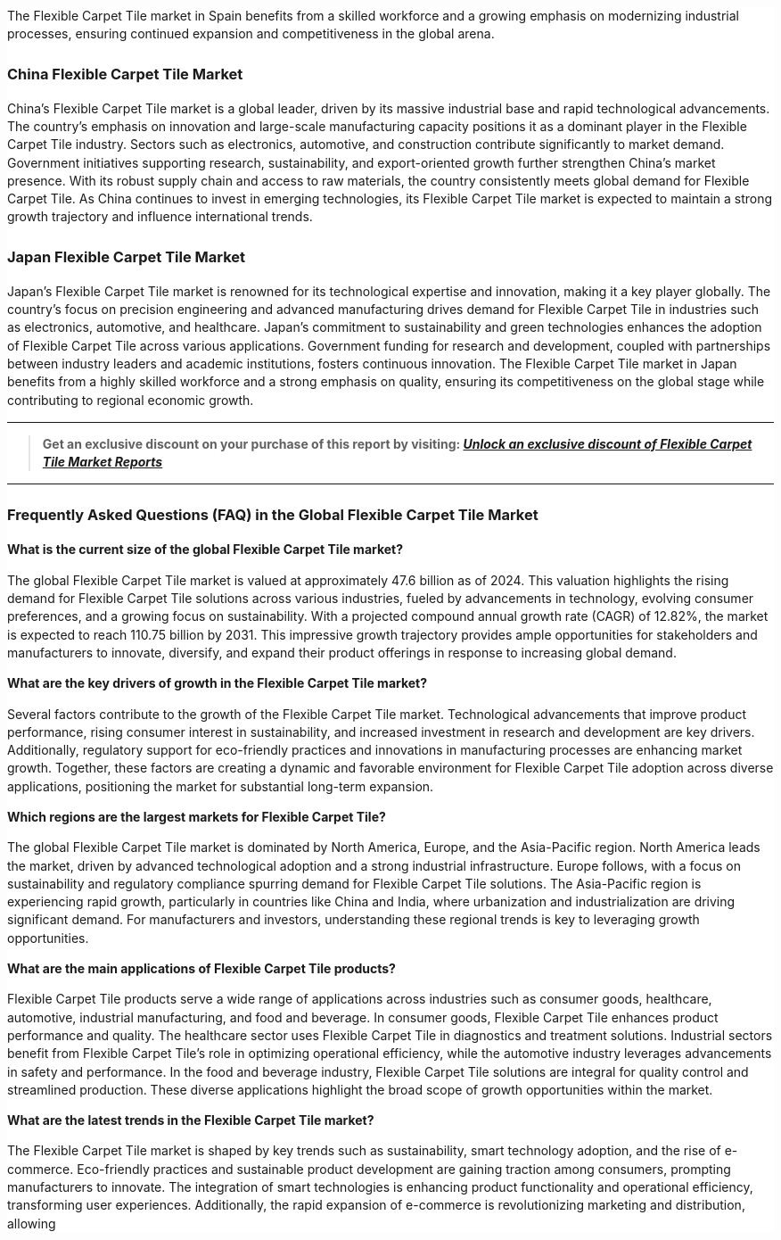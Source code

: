 The Flexible Carpet Tile market in Spain benefits from a skilled workforce and a growing emphasis on modernizing industrial processes, ensuring continued expansion and competitiveness in the global arena.</p><h3>China Flexible Carpet Tile Market</h3><p>China&rsquo;s Flexible Carpet Tile market is a global leader, driven by its massive industrial base and rapid technological advancements. The country&rsquo;s emphasis on innovation and large-scale manufacturing capacity positions it as a dominant player in the Flexible Carpet Tile industry. Sectors such as electronics, automotive, and construction contribute significantly to market demand. Government initiatives supporting research, sustainability, and export-oriented growth further strengthen China&rsquo;s market presence. With its robust supply chain and access to raw materials, the country consistently meets global demand for Flexible Carpet Tile. As China continues to invest in emerging technologies, its Flexible Carpet Tile market is expected to maintain a strong growth trajectory and influence international trends.</p><h3>Japan Flexible Carpet Tile Market</h3><p>Japan&rsquo;s Flexible Carpet Tile market is renowned for its technological expertise and innovation, making it a key player globally. The country&rsquo;s focus on precision engineering and advanced manufacturing drives demand for Flexible Carpet Tile in industries such as electronics, automotive, and healthcare. Japan&rsquo;s commitment to sustainability and green technologies enhances the adoption of Flexible Carpet Tile across various applications. Government funding for research and development, coupled with partnerships between industry leaders and academic institutions, fosters continuous innovation. The Flexible Carpet Tile market in Japan benefits from a highly skilled workforce and a strong emphasis on quality, ensuring its competitiveness on the global stage while contributing to regional economic growth.</p><hr /><blockquote><p><strong>Get an exclusive discount on your purchase of this report by visiting: <em><a href="://marketresearchpulse.com/ask-for-discount/42318?utm_source=Github&amp;utm_medium=091">Unlock an exclusive discount of Flexible Carpet Tile Market Reports</a></em>&nbsp;</strong></p></blockquote><hr /><h3>Frequently Asked Questions (FAQ) in the Global Flexible Carpet Tile Market</h3><p><strong>What is the current size of the global Flexible Carpet Tile market?</strong></p><p>The global Flexible Carpet Tile market is valued at approximately 47.6 billion as of 2024. This valuation highlights the rising demand for Flexible Carpet Tile solutions across various industries, fueled by advancements in technology, evolving consumer preferences, and a growing focus on sustainability. With a projected compound annual growth rate (CAGR) of 12.82%, the market is expected to reach 110.75 billion by 2031. This impressive growth trajectory provides ample opportunities for stakeholders and manufacturers to innovate, diversify, and expand their product offerings in response to increasing global demand.</p><p><strong>What are the key drivers of growth in the Flexible Carpet Tile market?</strong></p><p>Several factors contribute to the growth of the Flexible Carpet Tile market. Technological advancements that improve product performance, rising consumer interest in sustainability, and increased investment in research and development are key drivers. Additionally, regulatory support for eco-friendly practices and innovations in manufacturing processes are enhancing market growth. Together, these factors are creating a dynamic and favorable environment for Flexible Carpet Tile adoption across diverse applications, positioning the market for substantial long-term expansion.</p><p><strong>Which regions are the largest markets for Flexible Carpet Tile?</strong></p><p>The global Flexible Carpet Tile market is dominated by North America, Europe, and the Asia-Pacific region. North America leads the market, driven by advanced technological adoption and a strong industrial infrastructure. Europe follows, with a focus on sustainability and regulatory compliance spurring demand for Flexible Carpet Tile solutions. The Asia-Pacific region is experiencing rapid growth, particularly in countries like China and India, where urbanization and industrialization are driving significant demand. For manufacturers and investors, understanding these regional trends is key to leveraging growth opportunities.</p><p><strong>What are the main applications of Flexible Carpet Tile products?</strong></p><p>Flexible Carpet Tile products serve a wide range of applications across industries such as consumer goods, healthcare, automotive, industrial manufacturing, and food and beverage. In consumer goods, Flexible Carpet Tile enhances product performance and quality. The healthcare sector uses Flexible Carpet Tile in diagnostics and treatment solutions. Industrial sectors benefit from Flexible Carpet Tile&rsquo;s role in optimizing operational efficiency, while the automotive industry leverages advancements in safety and performance. In the food and beverage industry, Flexible Carpet Tile solutions are integral for quality control and streamlined production. These diverse applications highlight the broad scope of growth opportunities within the market.</p><p><strong>What are the latest trends in the Flexible Carpet Tile market?</strong></p><p>The Flexible Carpet Tile market is shaped by key trends such as sustainability, smart technology adoption, and the rise of e-commerce. Eco-friendly practices and sustainable product development are gaining traction among consumers, prompting manufacturers to innovate. The integration of smart technologies is enhancing product functionality and operational efficiency, transforming user experiences. Additionally, the rapid expansion of e-commerce is revolutionizing marketing and distribution, allowing